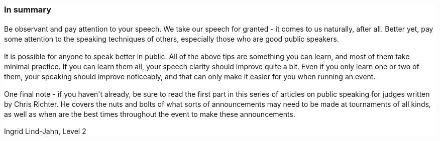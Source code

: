 
### In summary


Be observant and pay attention to your speech. We take our speech for granted - it comes to us naturally, after all. Better yet, pay some attention to the speaking techniques of others, especially those who are good public speakers.


It is possible for anyone to speak better in public. All of the above tips are something you can learn, and most of them take minimal practice. If you can learn them all, your speech clarity should improve quite a bit. Even if you only learn one or two of them, your speaking should improve noticeably, and that can only make it easier for you when running an event.


One final note - if you haven't already, be sure to read the first part in this series of articles on public speaking for judges written by Chris Richter. He covers the nuts and bolts of what sorts of announcements may need to be made at tournaments of all kinds, as well as when are the best times throughout the event to make these announcements.


Ingrid Lind-Jahn, Level 2







